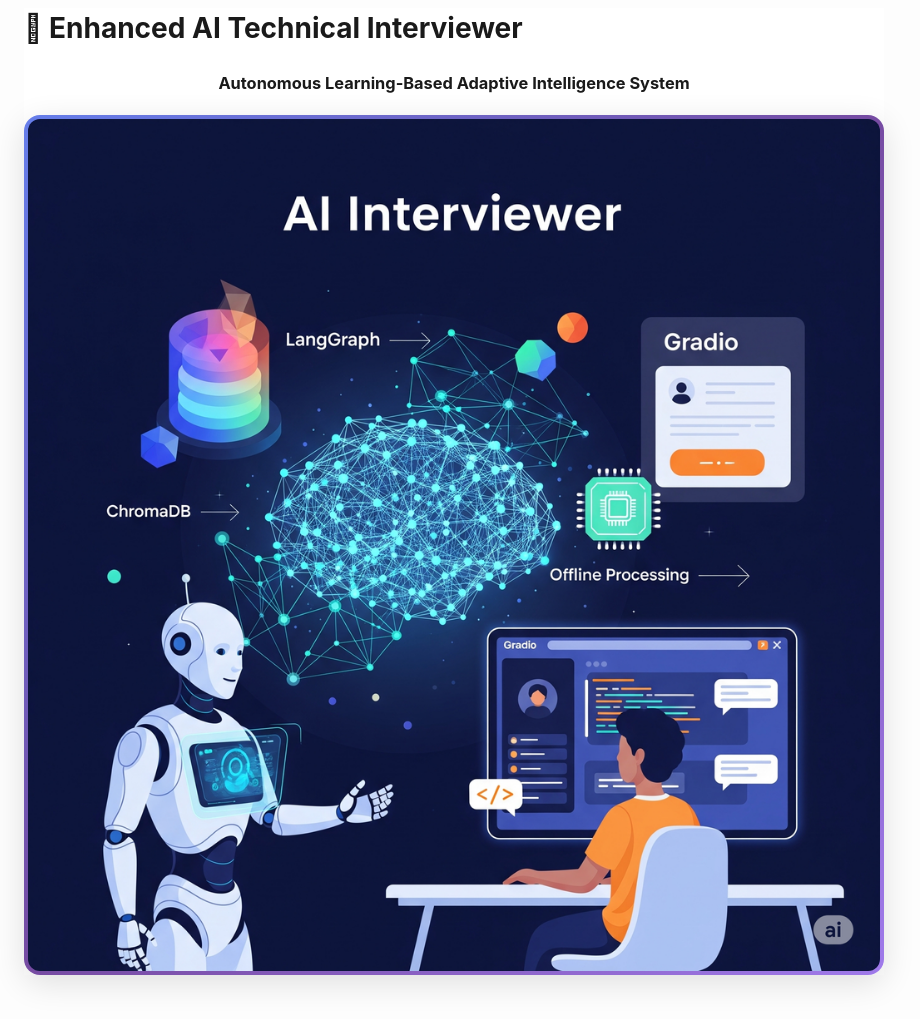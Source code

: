 # 🧠 Enhanced AI Technical Interviewer

<div align="center">

### **Autonomous Learning-Based Adaptive Intelligence System**

<div style="max-width: 1200px; margin: 20px auto; border-radius: 16px; overflow: hidden; box-shadow: 0 8px 32px rgba(0,0,0,0.12); background: linear-gradient(135deg, #667eea 0%, #764ba2 50%, #9f7aea 100%); padding: 4px;">
  <img src="src/ai_interviewer/assets/banner.jpg" alt="Enhanced AI Interviewer Banner" style="width: 100%; height: auto; border-radius: 12px; display: block;"/>
</div>
